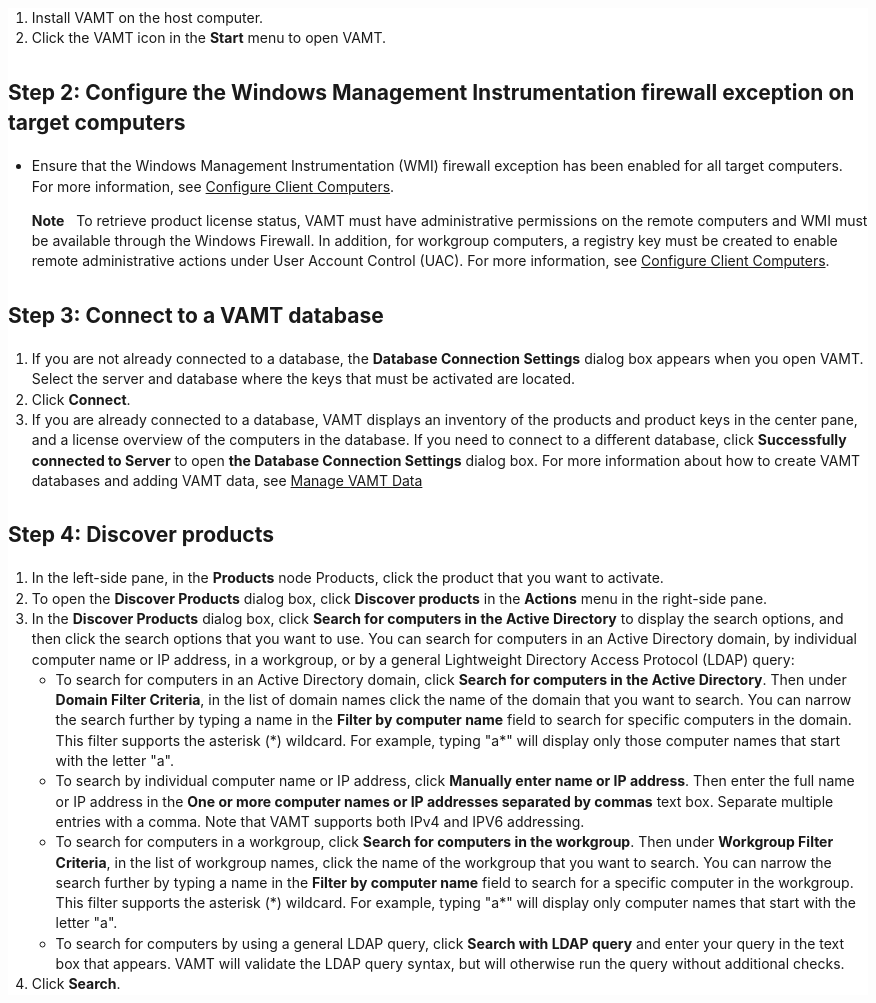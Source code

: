 1.  Install VAMT on the host computer.
2.  Click the VAMT icon in the **Start** menu to open VAMT.

## <a href="" id="bkmk-parttwo"></a>Step 2: Configure the Windows Management Instrumentation firewall exception on target computers

-   Ensure that the Windows Management Instrumentation (WMI) firewall exception has been enabled for all target computers. For more information, see [Configure Client Computers](configure-client-computers-vamt.md).

    **Note**  
    To retrieve product license status, VAMT must have administrative permissions on the remote computers and WMI must be available through the Windows Firewall. In addition, for workgroup computers, a registry key must be created to enable remote administrative actions under User Account Control (UAC). For more information, see [Configure Client Computers](configure-client-computers-vamt.md).

## <a href="" id="bkmk-partthree"></a>Step 3: Connect to a VAMT database

1.  If you are not already connected to a database, the **Database Connection Settings** dialog box appears when you open VAMT. Select the server and database where the keys that must be activated are located.
2.  Click **Connect**.
3.  If you are already connected to a database, VAMT displays an inventory of the products and product keys in the center pane, and a license overview of the computers in the database. If you need to connect to a different database, click **Successfully connected to Server** to open **the Database Connection Settings** dialog box. For more information about how to create VAMT databases and adding VAMT data, see [Manage VAMT Data](manage-vamt-data.md)

## <a href="" id="bkmk-partfour"></a>Step 4: Discover products

1.  In the left-side pane, in the **Products** node Products, click the product that you want to activate.
2.  To open the **Discover Products** dialog box, click **Discover products** in the **Actions** menu in the right-side pane.
3.  In the **Discover Products** dialog box, click **Search for computers in the Active Directory** to display the search options, and then click the search options that you want to use. You can search for computers in an Active Directory domain, by individual computer name or IP address, in a workgroup, or by a general Lightweight Directory Access Protocol (LDAP) query:
    -   To search for computers in an Active Directory domain, click **Search for computers in the Active Directory**. Then under **Domain Filter Criteria**, in the list of domain names click the name of the domain that you want to search. You can narrow the search further by typing a name in the **Filter by computer name** field to search for specific computers in the domain. This filter supports the asterisk (\*) wildcard. For example, typing "a\*" will display only those computer names that start with the letter "a".
    -   To search by individual computer name or IP address, click **Manually enter name or IP address**. Then enter the full name or IP address in the **One or more computer names or IP addresses separated by commas** text box. Separate multiple entries with a comma. Note that VAMT supports both IPv4 and IPV6 addressing.
    -   To search for computers in a workgroup, click **Search for computers in the workgroup**. Then under **Workgroup Filter Criteria**, in the list of workgroup names, click the name of the workgroup that you want to search. You can narrow the search further by typing a name in the **Filter by computer name** field to search for a specific computer in the workgroup. This filter supports the asterisk (\*) wildcard. For example, typing "a\*" will display only computer names that start with the letter "a".
    -   To search for computers by using a general LDAP query, click **Search with LDAP query** and enter your query in the text box that appears. VAMT will validate the LDAP query syntax, but will otherwise run the query without additional checks.
4.  Click **Search**.
